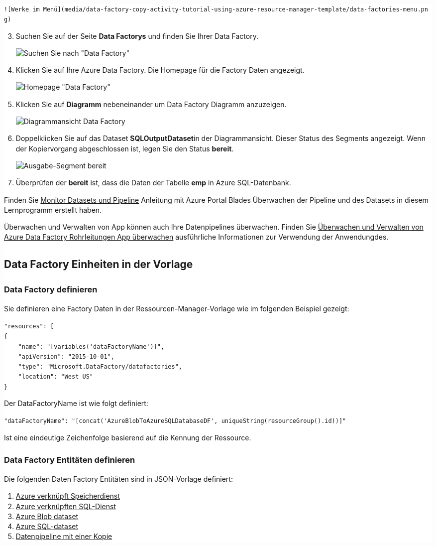     ![Werke im Menü](media/data-factory-copy-activity-tutorial-using-azure-resource-manager-template/data-factories-menu.png)
3. Suchen Sie auf der Seite **Data Factorys** und finden Sie Ihrer Data Factory. 

    ![Suchen Sie nach "Data Factory"](media/data-factory-copy-activity-tutorial-using-azure-resource-manager-template/search-for-data-factory.png)  
4. Klicken Sie auf Ihre Azure Data Factory. Die Homepage für die Factory Daten angezeigt.

    ![Homepage "Data Factory"](media/data-factory-copy-activity-tutorial-using-azure-resource-manager-template/data-factory-home-page.png)  
5. Klicken Sie auf **Diagramm** nebeneinander um Data Factory Diagramm anzuzeigen.

    ![Diagrammansicht Data Factory](media/data-factory-copy-activity-tutorial-using-azure-resource-manager-template/data-factory-diagram-view.png)
6. Doppelklicken Sie auf das Dataset **SQLOutputDataset**in der Diagrammansicht. Dieser Status des Segments angezeigt. Wenn der Kopiervorgang abgeschlossen ist, legen Sie den Status **bereit**.

    ![Ausgabe-Segment bereit](media/data-factory-copy-activity-tutorial-using-azure-resource-manager-template/output-slice-ready.png)
7. Überprüfen der **bereit** ist, dass die Daten der Tabelle **emp** in Azure SQL-Datenbank.

Finden Sie [Monitor Datasets und Pipeline](data-factory-monitor-manage-pipelines.md) Anleitung mit Azure Portal Blades Überwachen der Pipeline und des Datasets in diesem Lernprogramm erstellt haben.

Überwachen und Verwalten von App können auch Ihre Datenpipelines überwachen. Finden Sie [Überwachen und Verwalten von Azure Data Factory Rohrleitungen App überwachen](data-factory-monitor-manage-app.md) ausführliche Informationen zur Verwendung der Anwendungdes.


## <a name="data-factory-entities-in-the-template"></a>Data Factory Einheiten in der Vorlage

### <a name="define-data-factory"></a>Data Factory definieren
Sie definieren eine Factory Daten in der Ressourcen-Manager-Vorlage wie im folgenden Beispiel gezeigt:  

    "resources": [
    {
        "name": "[variables('dataFactoryName')]",
        "apiVersion": "2015-10-01",
        "type": "Microsoft.DataFactory/datafactories",
        "location": "West US"
    }

Der DataFactoryName ist wie folgt definiert: 
      
    "dataFactoryName": "[concat('AzureBlobToAzureSQLDatabaseDF', uniqueString(resourceGroup().id))]"

Ist eine eindeutige Zeichenfolge basierend auf die Kennung der Ressource.  

### <a name="defining-data-factory-entities"></a>Data Factory Entitäten definieren
Die folgenden Daten Factory Entitäten sind in JSON-Vorlage definiert: 

1. [Azure verknüpft Speicherdienst](#azure-storage-linked-service)
2. [Azure verknüpften SQL-Dienst](#azure-sql-database-linked-service)
3. [Azure Blob dataset](#azure-blob-dataset)
4. [Azure SQL-dataset](#azure-sql-dataset)
5. [Datenpipeline mit einer Kopie](#data-pipeline)
